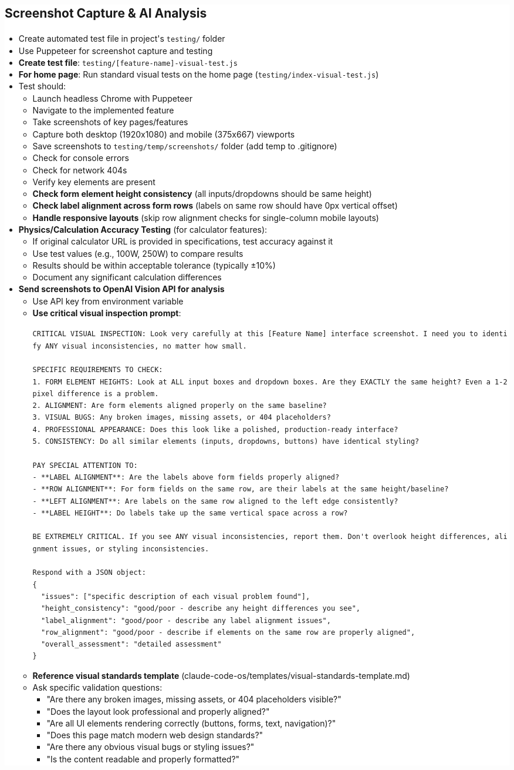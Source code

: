 ## Screenshot Capture & AI Analysis
   - Create automated test file in project's `testing/` folder
   - Use Puppeteer for screenshot capture and testing
   - **Create test file**: `testing/[feature-name]-visual-test.js`
   - **For home page**: Run standard visual tests on the home page (`testing/index-visual-test.js`)
   - Test should:
     - Launch headless Chrome with Puppeteer
     - Navigate to the implemented feature
     - Take screenshots of key pages/features
     - Capture both desktop (1920x1080) and mobile (375x667) viewports
     - Save screenshots to `testing/temp/screenshots/` folder (add temp to .gitignore)
     - Check for console errors
     - Check for network 404s
     - Verify key elements are present
     - **Check form element height consistency** (all inputs/dropdowns should be same height)
     - **Check label alignment across form rows** (labels on same row should have 0px vertical offset)
     - **Handle responsive layouts** (skip row alignment checks for single-column mobile layouts)
   - **Physics/Calculation Accuracy Testing** (for calculator features):
     - If original calculator URL is provided in specifications, test accuracy against it
     - Use test values (e.g., 100W, 250W) to compare results
     - Results should be within acceptable tolerance (typically ±10%)
     - Document any significant calculation differences
   - **Send screenshots to OpenAI Vision API for analysis**
     - Use API key from environment variable  
     - **Use critical visual inspection prompt**:
       ```
       CRITICAL VISUAL INSPECTION: Look very carefully at this [Feature Name] interface screenshot. I need you to identify ANY visual inconsistencies, no matter how small.

       SPECIFIC REQUIREMENTS TO CHECK:
       1. FORM ELEMENT HEIGHTS: Look at ALL input boxes and dropdown boxes. Are they EXACTLY the same height? Even a 1-2 pixel difference is a problem.
       2. ALIGNMENT: Are form elements aligned properly on the same baseline?
       3. VISUAL BUGS: Any broken images, missing assets, or 404 placeholders?
       4. PROFESSIONAL APPEARANCE: Does this look like a polished, production-ready interface?
       5. CONSISTENCY: Do all similar elements (inputs, dropdowns, buttons) have identical styling?

       PAY SPECIAL ATTENTION TO:
       - **LABEL ALIGNMENT**: Are the labels above form fields properly aligned?
       - **ROW ALIGNMENT**: For form fields on the same row, are their labels at the same height/baseline?
       - **LEFT ALIGNMENT**: Are labels on the same row aligned to the left edge consistently?
       - **LABEL HEIGHT**: Do labels take up the same vertical space across a row?

       BE EXTREMELY CRITICAL. If you see ANY visual inconsistencies, report them. Don't overlook height differences, alignment issues, or styling inconsistencies.

       Respond with a JSON object:
       {
         "issues": ["specific description of each visual problem found"],
         "height_consistency": "good/poor - describe any height differences you see",
         "label_alignment": "good/poor - describe any label alignment issues",
         "row_alignment": "good/poor - describe if elements on the same row are properly aligned",
         "overall_assessment": "detailed assessment"
       }
       ```
     - **Reference visual standards template** (claude-code-os/templates/visual-standards-template.md)
     - Ask specific validation questions:
       * "Are there any broken images, missing assets, or 404 placeholders visible?"
       * "Does the layout look professional and properly aligned?"
       * "Are all UI elements rendering correctly (buttons, forms, text, navigation)?"
       * "Does this page match modern web design standards?"
       * "Are there any obvious visual bugs or styling issues?"
       * "Is the content readable and properly formatted?"